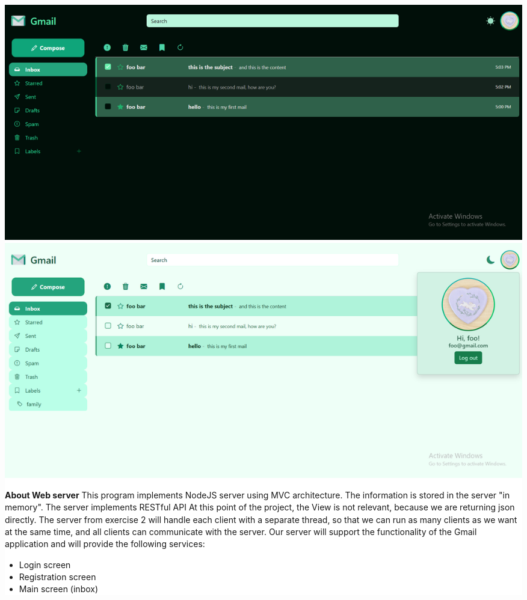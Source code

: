 ![UI Preview](images/desktop/nightmode.png)
![UI Preview](images/desktop/logout.png)


**About Web server**
This program implements NodeJS server using MVC architecture. The information is stored in the server "in memory".
The server implements RESTful API
At this point of the project, the View is not relevant, because we are returning json directly.
The server from exercise 2 will handle each client with a separate thread, so that we can run as many clients as we want at the same time, and all clients can communicate with the server.
Our server will support the functionality of the Gmail application and will provide the following services:
- Login screen
- Registration screen
- Main screen (inbox)
